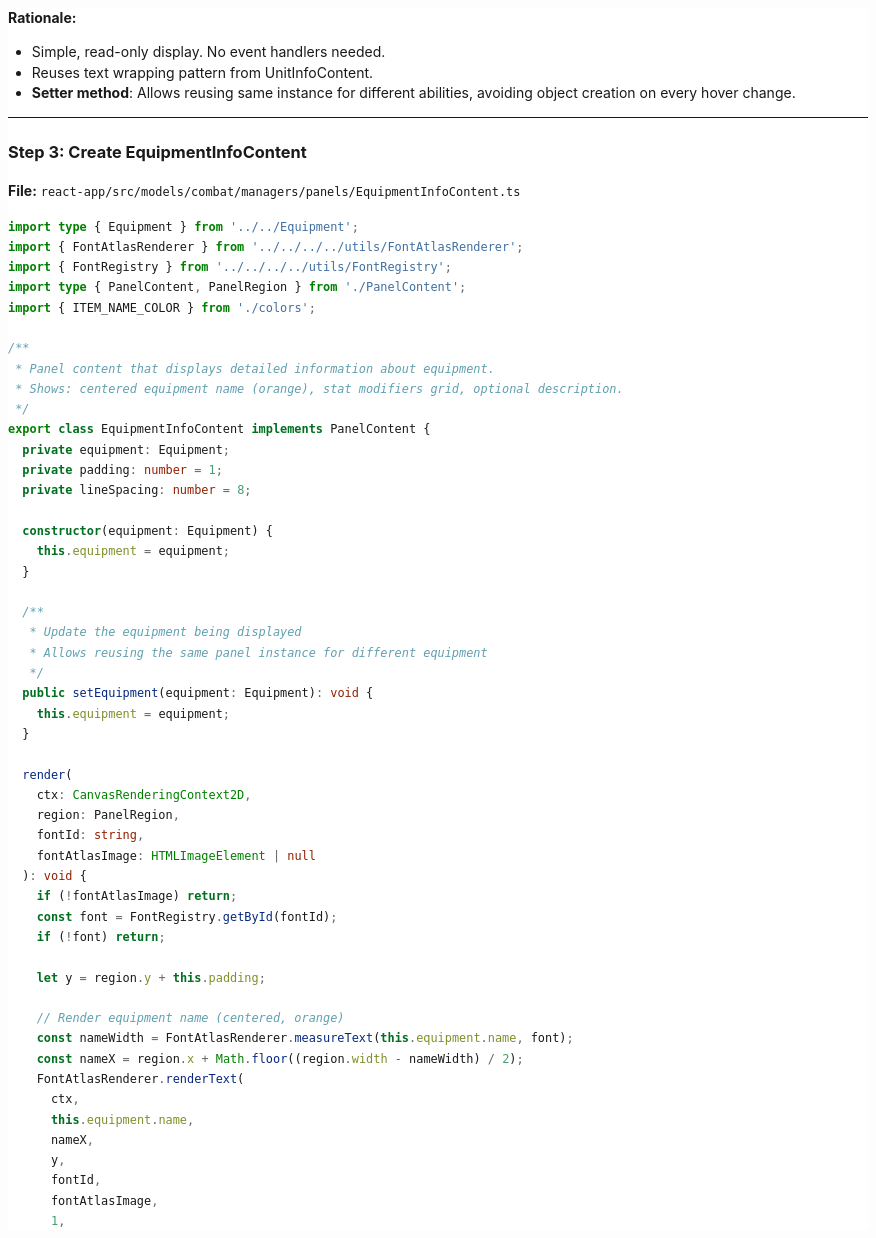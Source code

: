 ```typescript
```

**Rationale:**
- Simple, read-only display. No event handlers needed.
- Reuses text wrapping pattern from UnitInfoContent.
- **Setter method**: Allows reusing same instance for different abilities, avoiding object creation on every hover change.

---

### Step 3: Create EquipmentInfoContent
**File:** `react-app/src/models/combat/managers/panels/EquipmentInfoContent.ts`

```typescript
import type { Equipment } from '../../Equipment';
import { FontAtlasRenderer } from '../../../../utils/FontAtlasRenderer';
import { FontRegistry } from '../../../../utils/FontRegistry';
import type { PanelContent, PanelRegion } from './PanelContent';
import { ITEM_NAME_COLOR } from './colors';

/**
 * Panel content that displays detailed information about equipment.
 * Shows: centered equipment name (orange), stat modifiers grid, optional description.
 */
export class EquipmentInfoContent implements PanelContent {
  private equipment: Equipment;
  private padding: number = 1;
  private lineSpacing: number = 8;

  constructor(equipment: Equipment) {
    this.equipment = equipment;
  }

  /**
   * Update the equipment being displayed
   * Allows reusing the same panel instance for different equipment
   */
  public setEquipment(equipment: Equipment): void {
    this.equipment = equipment;
  }

  render(
    ctx: CanvasRenderingContext2D,
    region: PanelRegion,
    fontId: string,
    fontAtlasImage: HTMLImageElement | null
  ): void {
    if (!fontAtlasImage) return;
    const font = FontRegistry.getById(fontId);
    if (!font) return;

    let y = region.y + this.padding;

    // Render equipment name (centered, orange)
    const nameWidth = FontAtlasRenderer.measureText(this.equipment.name, font);
    const nameX = region.x + Math.floor((region.width - nameWidth) / 2);
    FontAtlasRenderer.renderText(
      ctx,
      this.equipment.name,
      nameX,
      y,
      fontId,
      fontAtlasImage,
      1,
```